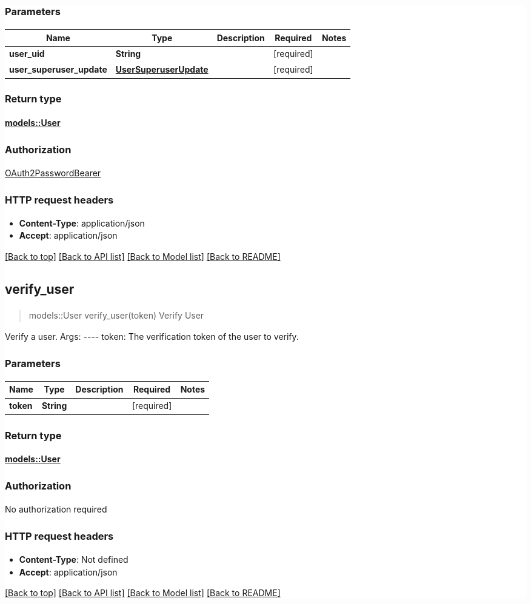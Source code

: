 ### Parameters


Name | Type | Description  | Required | Notes
------------- | ------------- | ------------- | ------------- | -------------
**user_uid** | **String** |  | [required] |
**user_superuser_update** | [**UserSuperuserUpdate**](UserSuperuserUpdate.md) |  | [required] |

### Return type

[**models::User**](User.md)

### Authorization

[OAuth2PasswordBearer](../README.md#OAuth2PasswordBearer)

### HTTP request headers

- **Content-Type**: application/json
- **Accept**: application/json

[[Back to top]](#) [[Back to API list]](../README.md#documentation-for-api-endpoints) [[Back to Model list]](../README.md#documentation-for-models) [[Back to README]](../README.md)


## verify_user

> models::User verify_user(token)
Verify User

Verify a user.  Args: ----     token: The verification token of the user to verify.

### Parameters


Name | Type | Description  | Required | Notes
------------- | ------------- | ------------- | ------------- | -------------
**token** | **String** |  | [required] |

### Return type

[**models::User**](User.md)

### Authorization

No authorization required

### HTTP request headers

- **Content-Type**: Not defined
- **Accept**: application/json

[[Back to top]](#) [[Back to API list]](../README.md#documentation-for-api-endpoints) [[Back to Model list]](../README.md#documentation-for-models) [[Back to README]](../README.md)

